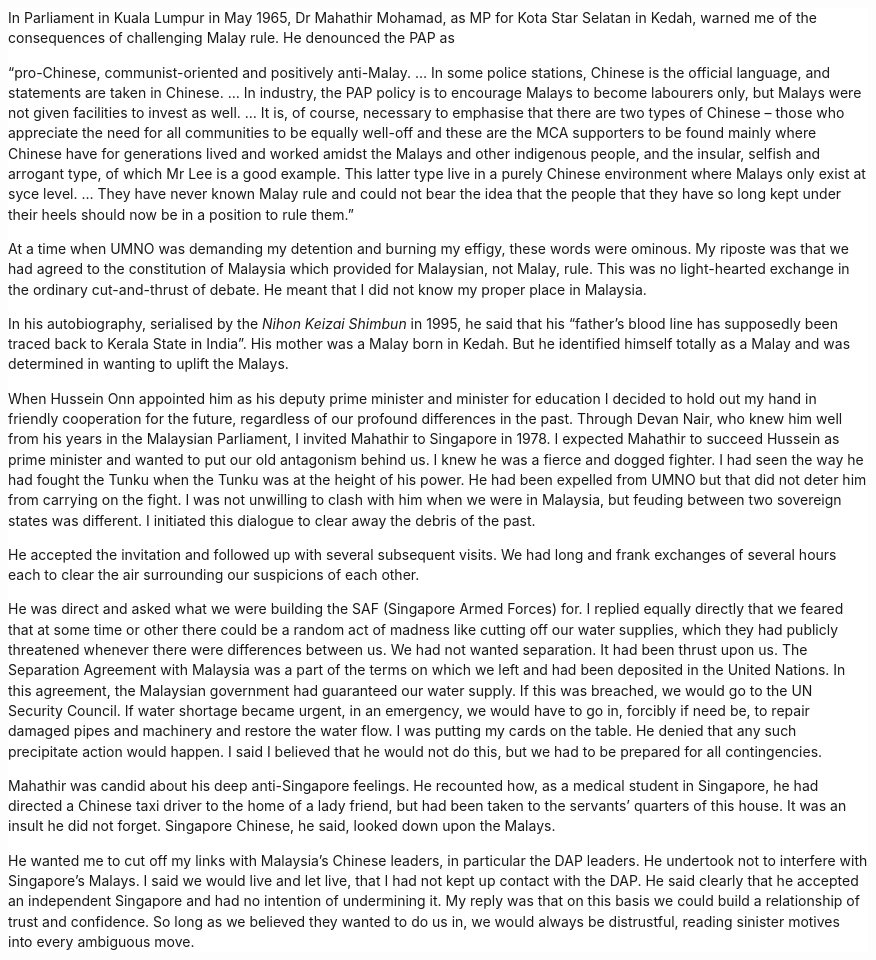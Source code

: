 

In Parliament in Kuala Lumpur in May 1965, Dr Mahathir Mohamad, as MP for Kota Star Selatan in Kedah, warned me of the consequences of challenging Malay rule. He denounced the PAP as

“pro-Chinese, communist-oriented and positively anti-Malay. … In some police stations, Chinese is the official language, and statements are taken in Chinese. … In industry, the PAP policy is to encourage Malays to become labourers only, but Malays were not given facilities to invest as well. … It is, of course, necessary to emphasise that there are two types of Chinese – those who appreciate the need for all communities to be equally well-off and these are the MCA supporters to be found mainly where Chinese have for generations lived and worked amidst the Malays and other indigenous people, and the insular, selfish and arrogant type, of which Mr Lee is a good example. This latter type live in a purely Chinese environment where Malays only exist at syce level. … They have never known Malay rule and could not bear the idea that the people that they have so long kept under their heels should now be in a position to rule them.”

At a time when UMNO was demanding my detention and burning my effigy, these words were ominous. My riposte was that we had agreed to the constitution of Malaysia which provided for Malaysian, not Malay, rule. This was no light-hearted exchange in the ordinary cut-and-thrust of debate. He meant that I did not know my proper place in Malaysia.

In his autobiography, serialised by the *Nihon Keizai Shimbun* in 1995, he said that his “father’s blood line has supposedly been traced back to Kerala State in India”. His mother was a Malay born in Kedah. But he identified himself totally as a Malay and was determined in wanting to uplift the Malays.

When Hussein Onn appointed him as his deputy prime minister and minister for education I decided to hold out my hand in friendly cooperation for the future, regardless of our profound differences in the past. Through Devan Nair, who knew him well from his years in the Malaysian Parliament, I invited Mahathir to Singapore in 1978. I expected Mahathir to succeed Hussein as prime minister and wanted to put our old antagonism behind us. I knew he was a fierce and dogged fighter. I had seen the way he had fought the Tunku when the Tunku was at the height of his power. He had been expelled from UMNO but that did not deter him from carrying on the fight. I was not unwilling to clash with him when we were in Malaysia, but feuding between two sovereign states was different. I initiated this dialogue to clear away the debris of the past.

He accepted the invitation and followed up with several subsequent visits. We had long and frank exchanges of several hours each to clear the air surrounding our suspicions of each other.

He was direct and asked what we were building the SAF \(Singapore Armed Forces\) for. I replied equally directly that we feared that at some time or other there could be a random act of madness like cutting off our water supplies, which they had publicly threatened whenever there were differences between us. We had not wanted separation. It had been thrust upon us. The Separation Agreement with Malaysia was a part of the terms on which we left and had been deposited in the United Nations. In this agreement, the Malaysian government had guaranteed our water supply. If this was breached, we would go to the UN Security Council. If water shortage became urgent, in an emergency, we would have to go in, forcibly if need be, to repair damaged pipes and machinery and restore the water flow. I was putting my cards on the table. He denied that any such precipitate action would happen. I said I believed that he would not do this, but we had to be prepared for all contingencies.

Mahathir was candid about his deep anti-Singapore feelings. He recounted how, as a medical student in Singapore, he had directed a Chinese taxi driver to the home of a lady friend, but had been taken to the servants’ quarters of this house. It was an insult he did not forget. Singapore Chinese, he said, looked down upon the Malays.

He wanted me to cut off my links with Malaysia’s Chinese leaders, in particular the DAP leaders. He undertook not to interfere with Singapore’s Malays. I said we would live and let live, that I had not kept up contact with the DAP. He said clearly that he accepted an independent Singapore and had no intention of undermining it. My reply was that on this basis we could build a relationship of trust and confidence. So long as we believed they wanted to do us in, we would always be distrustful, reading sinister motives into every ambiguous move.
